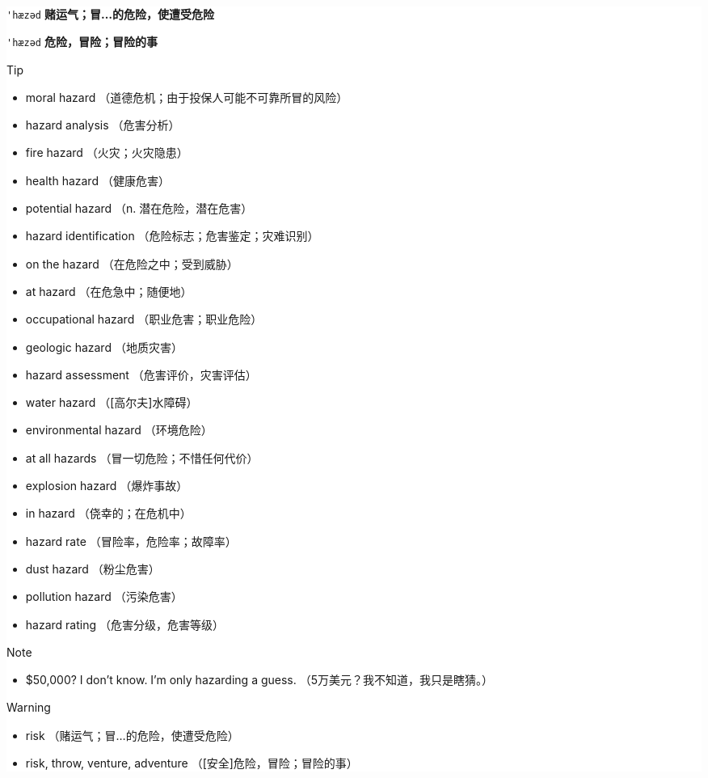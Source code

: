 `'hæzəd`  **赌运气；冒…的危险，使遭受危险**

`'hæzəd`  **危险，冒险；冒险的事**

> [!TIP]
>
> - moral hazard （道德危机；由于投保人可能不可靠所冒的风险）
>
> - hazard analysis （危害分析）
>
> - fire hazard （火灾；火灾隐患）
>
> - health hazard （健康危害）
>
> - potential hazard （n. 潜在危险，潜在危害）
>
> - hazard identification （危险标志；危害鉴定；灾难识别）
>
> - on the hazard （在危险之中；受到威胁）
>
> - at hazard （在危急中；随便地）
>
> - occupational hazard （职业危害；职业危险）
>
> - geologic hazard （地质灾害）
>
> - hazard assessment （危害评价，灾害评估）
>
> - water hazard （[高尔夫]水障碍）
>
> - environmental hazard （环境危险）
>
> - at all hazards （冒一切危险；不惜任何代价）
>
> - explosion hazard （爆炸事故）
>
> - in hazard （侥幸的；在危机中）
>
> - hazard rate （冒险率，危险率；故障率）
>
> - dust hazard （粉尘危害）
>
> - pollution hazard （污染危害）
>
> - hazard rating （危害分级，危害等级）
>

> [!NOTE]
>
> - $50,000? I don’t know. I’m only hazarding a guess. （5万美元？我不知道，我只是瞎猜。）
>

> [!WARNING]
>
> - risk （赌运气；冒…的危险，使遭受危险）
>
> - risk, throw, venture, adventure （[安全]危险，冒险；冒险的事）
>
